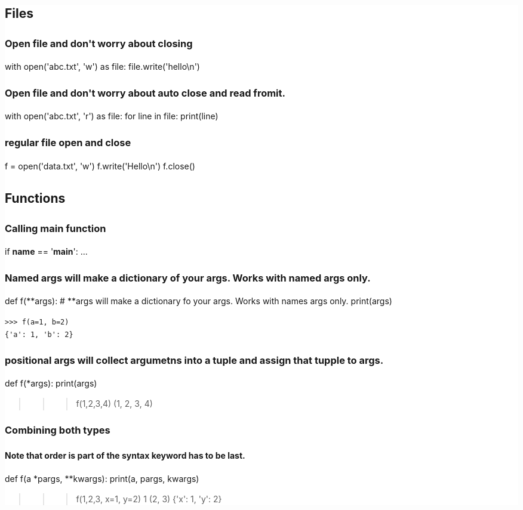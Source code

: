 ## Files

 ### Open file and don't worry about closing
 
  with open('abc.txt', 'w') as file:
   file.write('hello\n')
  
 ### Open file and don't worry about auto close and read fromit.
 
  with open('abc.txt', 'r') as file:
   for line in file:
    print(line)
   
 ### regular file open and close

  f = open('data.txt', 'w')
  f.write('Hello\n')
  f.close()
  
  
## Functions

 ### Calling main function
 
  if __name__ == '__main__':
   ...
 
 ### Named args will make a dictionary of your args.  Works with named args only.
  
  def f(**args):  # **args will make a dictionary fo your args.  Works with names args only.
   print(args)
   
    >>> f(a=1, b=2)
    {'a': 1, 'b': 2}
 
 ### positional args will collect argumetns into a tuple and assign that tupple to args.
  
  def f(*args):
   print(args)
  
  >>> f(1,2,3,4)
  (1, 2, 3, 4)
   
 ### Combining both types
  
  #### Note that order is part of the syntax keyword has to be last.

  def f(a *pargs, **kwargs):
   print(a, pargs, kwargs)
  >>> f(1,2,3, x=1, y=2)
   1 (2, 3) {'x': 1, 'y': 2}
